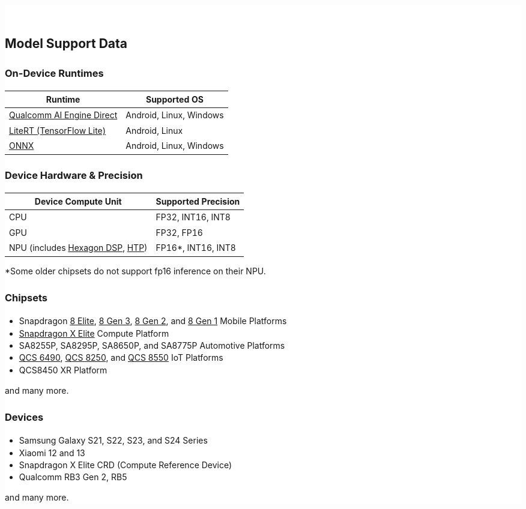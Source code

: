 &nbsp;

## Model Support Data

### On-Device Runtimes

| Runtime | Supported OS |
| -- | -- |
| [Qualcomm AI Engine Direct](https://www.qualcomm.com/developer/artificial-intelligence#overview) | Android, Linux, Windows
| [LiteRT (TensorFlow Lite)](https://www.tensorflow.org/lite) | Android, Linux
| [ONNX](https://onnxruntime.ai/docs/execution-providers/QNN-ExecutionProvider.html) | Android, Linux, Windows

### Device Hardware & Precision

| Device Compute Unit | Supported Precision |
| -- | -- |
| CPU | FP32, INT16, INT8
| GPU | FP32, FP16
| NPU (includes [Hexagon DSP](https://developer.qualcomm.com/software/hexagon-dsp-sdk/dsp-processor), [HTP](https://developer.qualcomm.com/hardware/qualcomm-innovators-development-kit/ai-resources-overview/ai-hardware-cores-accelerators)) | FP16*, INT16, INT8

*Some older chipsets do not support fp16 inference on their NPU.

### Chipsets
* Snapdragon [8 Elite](https://www.qualcomm.com/products/mobile/snapdragon/smartphones/snapdragon-8-series-mobile-platforms/snapdragon-8-elite-mobile-platform), [8 Gen 3](https://www.qualcomm.com/products/mobile/snapdragon/smartphones/snapdragon-8-series-mobile-platforms/snapdragon-8-gen-3-mobile-platform), [8 Gen 2](https://www.qualcomm.com/products/mobile/snapdragon/smartphones/snapdragon-8-series-mobile-platforms/snapdragon-8-gen-2-mobile-platform), and [8 Gen 1](https://www.qualcomm.com/products/mobile/snapdragon/smartphones/snapdragon-8-series-mobile-platforms/snapdragon-8-gen-1-mobile-platform) Mobile Platforms
* [Snapdragon X Elite](https://www.qualcomm.com/products/mobile/snapdragon/pcs-and-tablets/snapdragon-x-elite) Compute Platform
* SA8255P, SA8295P, SA8650P, and SA8775P Automotive Platforms
* [QCS 6490](https://www.qualcomm.com/products/internet-of-things/industrial/building-enterprise/qcs6490),  [QCS 8250](https://www.qualcomm.com/products/internet-of-things/consumer/cameras/qcs8250), and [QCS 8550](https://www.qualcomm.com/products/technology/processors/qcs8550) IoT Platforms
* QCS8450 XR Platform

and many more.

### Devices
* Samsung Galaxy S21, S22, S23, and S24 Series
* Xiaomi 12 and 13
* Snapdragon X Elite CRD (Compute Reference Device)
* Qualcomm RB3 Gen 2, RB5

and many more.
